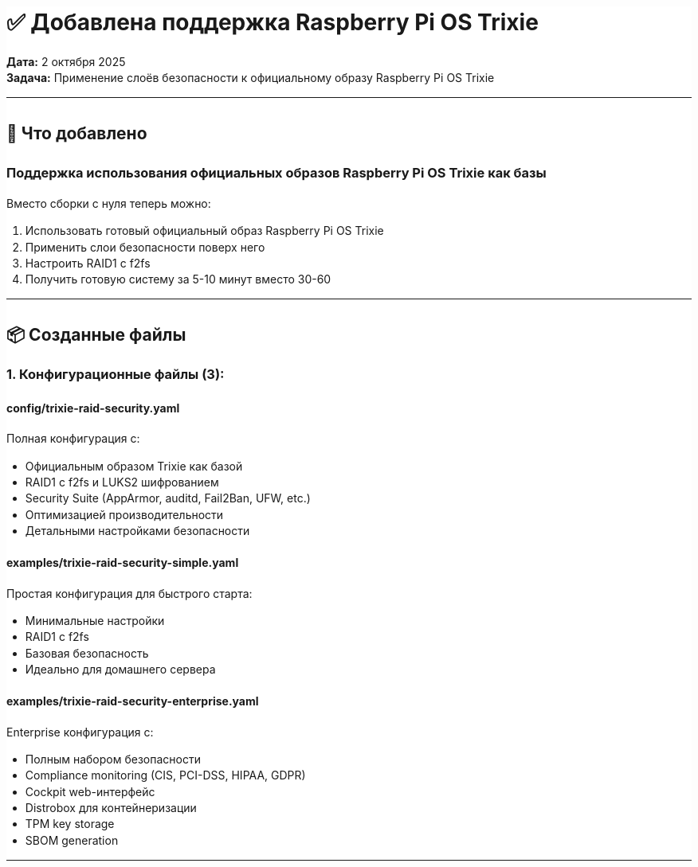 # ✅ Добавлена поддержка Raspberry Pi OS Trixie

**Дата:** 2 октября 2025  
**Задача:** Применение слоёв безопасности к официальному образу Raspberry Pi OS Trixie

---

## 🎯 Что добавлено

### Поддержка использования официальных образов Raspberry Pi OS Trixie как базы

Вместо сборки с нуля теперь можно:
1. Использовать готовый официальный образ Raspberry Pi OS Trixie
2. Применить слои безопасности поверх него
3. Настроить RAID1 с f2fs
4. Получить готовую систему за 5-10 минут вместо 30-60

---

## 📦 Созданные файлы

### 1. Конфигурационные файлы (3):

#### config/trixie-raid-security.yaml
Полная конфигурация с:
- Официальным образом Trixie как базой
- RAID1 с f2fs и LUKS2 шифрованием
- Security Suite (AppArmor, auditd, Fail2Ban, UFW, etc.)
- Оптимизацией производительности
- Детальными настройками безопасности

#### examples/trixie-raid-security-simple.yaml
Простая конфигурация для быстрого старта:
- Минимальные настройки
- RAID1 с f2fs
- Базовая безопасность
- Идеально для домашнего сервера

#### examples/trixie-raid-security-enterprise.yaml
Enterprise конфигурация с:
- Полным набором безопасности
- Compliance monitoring (CIS, PCI-DSS, HIPAA, GDPR)
- Cockpit web-интерфейс
- Distrobox для контейнеризации
- TPM key storage
- SBOM generation

---
